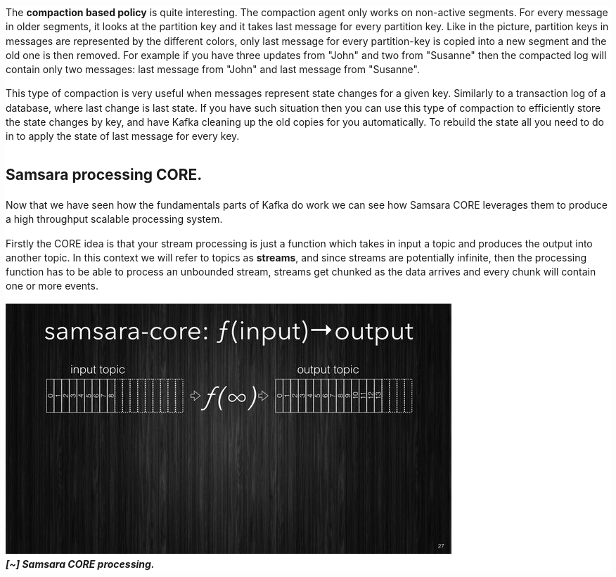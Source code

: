 The **compaction based policy** is quite interesting. The compaction
agent only works on non-active segments. For every message in older
segments, it looks at the partition key and it takes last message for
every partition key. Like in the picture, partition keys in messages
are represented by the different colors, only last message for every
partition-key is copied into a new segment and the old one is then
removed. For example if you have three updates from "John" and two
from "Susanne" then the compacted log will contain only two messages:
last message from "John" and last message from "Susanne".

This type of compaction is very useful when messages represent state
changes for a given key. Similarly to a transaction log of a database,
where last change is last state. If you have such situation then you
can use this type of compaction to efficiently store the state changes
by key, and have Kafka cleaning up the old copies for you
automatically.  To rebuild the state all you need to do in to apply
the state of last message for every key.


## <a name="core"/> Samsara processing CORE.

Now that we have seen how the fundamentals parts of Kafka do work we
can see how Samsara CORE leverages them to produce a high throughput
scalable processing system.

Firstly the CORE idea is that your stream processing is just a function
which takes in input a topic and produces the output into another
topic.  In this context we will refer to topics as **streams**, and
since streams are potentially infinite, then the processing function
has to be able to process an unbounded stream, streams get chunked as
the data arrives and every chunk will contain one or more events.

![Samsara CORE processing](/images/design-principles/core-processing.gif)<br/>
_**[~] Samsara CORE processing.**_
